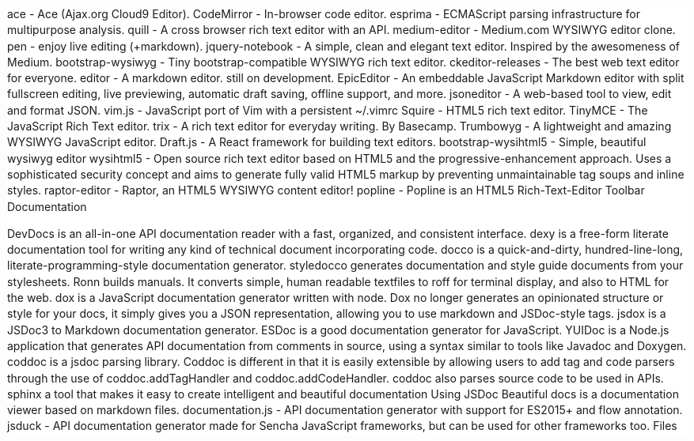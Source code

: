 ace - Ace (Ajax.org Cloud9 Editor).
CodeMirror - In-browser code editor.
esprima - ECMAScript parsing infrastructure for multipurpose analysis.
quill - A cross browser rich text editor with an API.
medium-editor - Medium.com WYSIWYG editor clone.
pen - enjoy live editing (+markdown).
jquery-notebook - A simple, clean and elegant text editor. Inspired by the awesomeness of Medium.
bootstrap-wysiwyg - Tiny bootstrap-compatible WYSIWYG rich text editor.
ckeditor-releases - The best web text editor for everyone.
editor - A markdown editor. still on development.
EpicEditor - An embeddable JavaScript Markdown editor with split fullscreen editing, live previewing, automatic draft saving, offline support, and more.
jsoneditor - A web-based tool to view, edit and format JSON.
vim.js - JavaScript port of Vim with a persistent ~/.vimrc
Squire - HTML5 rich text editor.
TinyMCE - The JavaScript Rich Text editor.
trix - A rich text editor for everyday writing. By Basecamp.
Trumbowyg - A lightweight and amazing WYSIWYG JavaScript editor.
Draft.js - A React framework for building text editors.
bootstrap-wysihtml5 - Simple, beautiful wysiwyg editor
wysihtml5 - Open source rich text editor based on HTML5 and the progressive-enhancement approach. Uses a sophisticated security concept and aims to generate fully valid HTML5 markup by preventing unmaintainable tag soups and inline styles.
raptor-editor - Raptor, an HTML5 WYSIWYG content editor!
popline - Popline is an HTML5 Rich-Text-Editor Toolbar
Documentation

DevDocs is an all-in-one API documentation reader with a fast, organized, and consistent interface.
dexy is a free-form literate documentation tool for writing any kind of technical document incorporating code.
docco is a quick-and-dirty, hundred-line-long, literate-programming-style documentation generator.
styledocco generates documentation and style guide documents from your stylesheets.
Ronn builds manuals. It converts simple, human readable textfiles to roff for terminal display, and also to HTML for the web.
dox is a JavaScript documentation generator written with node. Dox no longer generates an opinionated structure or style for your docs, it simply gives you a JSON representation, allowing you to use markdown and JSDoc-style tags.
jsdox is a JSDoc3 to Markdown documentation generator.
ESDoc is a good documentation generator for JavaScript.
YUIDoc is a Node.js application that generates API documentation from comments in source, using a syntax similar to tools like Javadoc and Doxygen.
coddoc is a jsdoc parsing library. Coddoc is different in that it is easily extensible by allowing users to add tag and code parsers through the use of coddoc.addTagHandler and coddoc.addCodeHandler. coddoc also parses source code to be used in APIs.
sphinx a tool that makes it easy to create intelligent and beautiful documentation
Using JSDoc
Beautiful docs is a documentation viewer based on markdown files.
documentation.js - API documentation generator with support for ES2015+ and flow annotation.
jsduck - API documentation generator made for Sencha JavaScript frameworks, but can be used for other frameworks too.
Files
